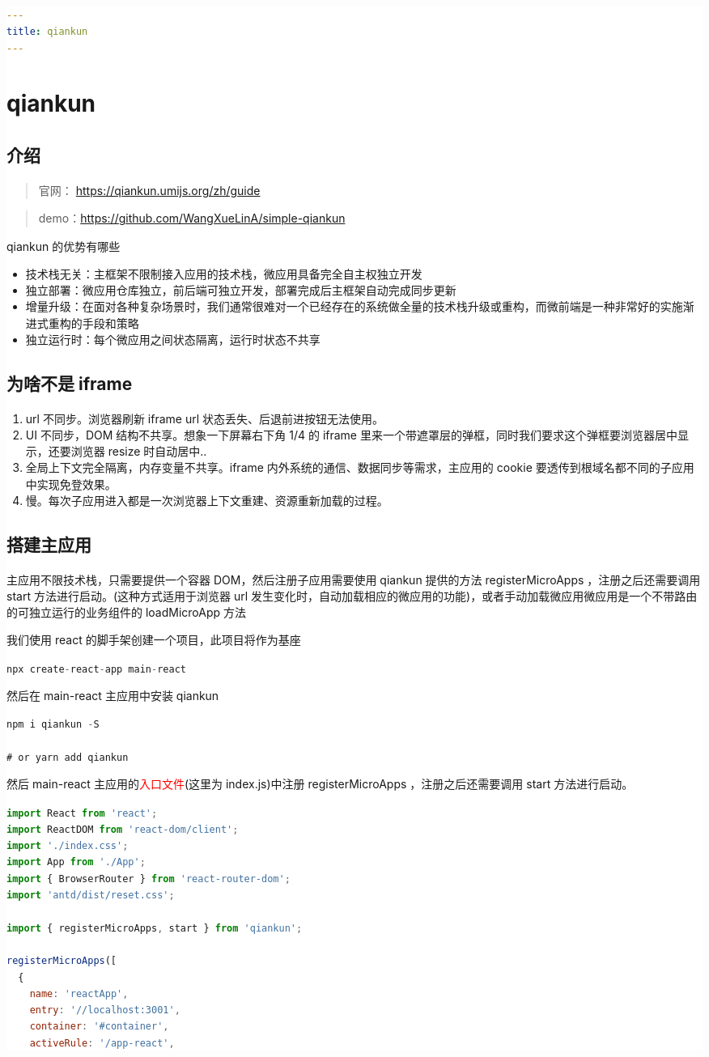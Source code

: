 ```yaml
---
title: qiankun
---
```


# qiankun

## 介绍

> 官网： https://qiankun.umijs.org/zh/guide

> demo：https://github.com/WangXueLinA/simple-qiankun

qiankun 的优势有哪些

- 技术栈无关：主框架不限制接入应用的技术栈，微应用具备完全自主权独立开发
- 独立部署：微应用仓库独立，前后端可独立开发，部署完成后主框架自动完成同步更新
- 增量升级：在面对各种复杂场景时，我们通常很难对一个已经存在的系统做全量的技术栈升级或重构，而微前端是一种非常好的实施渐进式重构的手段和策略
- 独立运行时：每个微应用之间状态隔离，运行时状态不共享

## 为啥不是 iframe

1. url 不同步。浏览器刷新 iframe url 状态丢失、后退前进按钮无法使用。
2. UI 不同步，DOM 结构不共享。想象一下屏幕右下角 1/4 的 iframe 里来一个带遮罩层的弹框，同时我们要求这个弹框要浏览器居中显示，还要浏览器 resize 时自动居中..
3. 全局上下文完全隔离，内存变量不共享。iframe 内外系统的通信、数据同步等需求，主应用的 cookie 要透传到根域名都不同的子应用中实现免登效果。
4. 慢。每次子应用进入都是一次浏览器上下文重建、资源重新加载的过程。

## 搭建主应用

主应用不限技术栈，只需要提供一个容器 DOM，然后注册子应用需要使用 qiankun 提供的方法 registerMicroApps ，注册之后还需要调用 start 方法进行启动。(这种方式适用于浏览器 url 发生变化时，自动加载相应的微应用的功能)，或者手动加载微应用微应用是一个不带路由的可独立运行的业务组件的 loadMicroApp 方法

我们使用 react 的脚手架创建一个项目，此项目将作为基座

```js
npx create-react-app main-react
```

然后在 main-react 主应用中安装 qiankun

```js
npm i qiankun -S

# or yarn add qiankun

```

然后 main-react 主应用的<span style='color: red'>入口文件</span>(这里为 index.js)中注册 registerMicroApps ，注册之后还需要调用 start 方法进行启动。

```js
import React from 'react';
import ReactDOM from 'react-dom/client';
import './index.css';
import App from './App';
import { BrowserRouter } from 'react-router-dom';
import 'antd/dist/reset.css';

import { registerMicroApps, start } from 'qiankun';

registerMicroApps([
  {
    name: 'reactApp',
    entry: '//localhost:3001',
    container: '#container',
    activeRule: '/app-react',
```